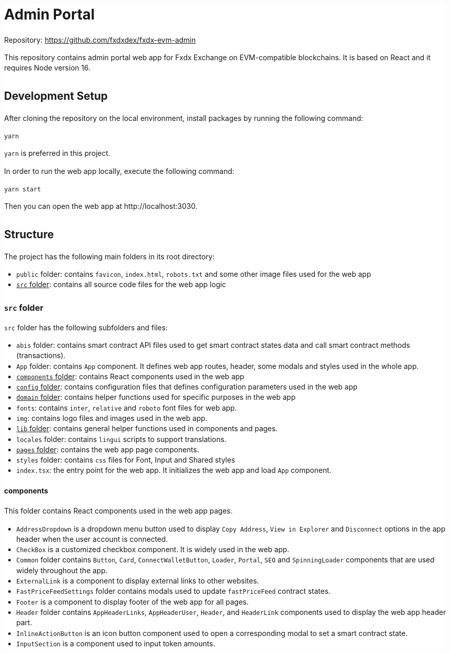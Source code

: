 # Admin Portal
Repository: https://github.com/fxdxdex/fxdx-evm-admin

This repository contains admin portal web app for Fxdx Exchange on EVM-compatible blockchains.
It is based on React and it requires Node version 16.

## Development Setup
After cloning the repository on the local environment, install packages by running the following command:
```
yarn
```
`yarn` is preferred in this project.

In order to run the web app locally, execute the following command:
```
yarn start
```
Then you can open the web app at http://localhost:3030.

## Structure
The project has the following main folders in its root directory:

- `public` folder: contains `favicon`, `index.html`, `robots.txt` and some other image files used for the web app
- [`src` folder](#src-folder): contains all source code files for the web app logic

### `src` folder
`src` folder has the following subfolders and files:

- `abis` folder: contains smart contract API files used to get smart contract states data and call smart contract methods (transactions).
- `App` folder: contains `App` component. It defines web app routes, header, some modals and styles used in the whole app.
- [`components` folder](#components): contains React components used in the web app
- [`config` folder](#configs): contains configuration files that defines configuration parameters used in the web app
- [`domain` folder](#domain): contains helper functions used for specific purposes in the web app
- `fonts`: contains `inter`, `relative` and `roboto` font files for web app.
- `img`: contains logo files and images used in the web app.
- [`lib` folder](#lib): contains general helper functions used in components and pages.
- `locales` folder: contains `lingui` scripts to support translations.
- [`pages` folder](#pages): contains the web app page components.
- `styles` folder: contains `css` files for Font, Input and Shared styles
- `index.tsx`: the entry point for the web app. It initializes the web app and load `App` component.

#### components
This folder contains React components used in the web app pages.

- `AddressDropdown` is a dropdown menu button used to display `Copy Address`, `View in Explorer` and `Disconnect` options in the app header when the user account is connected.
- `CheckBox` is a customized checkbox component. It is widely used in the web app.
- `Common` folder contains `Button`, `Card`, `ConnectWalletButton`, `Loader`, `Portal`, `SEO` and `SpinningLoader` components that are used widely throughout the app.
- `ExternalLink` is a component to display external links to other websites.
- `FastPriceFeedSettings` folder contains modals used to update `fastPriceFeed` contract states.
- `Footer` is a component to display footer of the web app for all pages.
- `Header` folder contains `AppHeaderLinks`, `AppHeaderUser`, `Header`, and `HeaderLink` components used to display the web app header part.
- `InlineActionButton` is an icon button component used to open a corresponding modal to set a smart contract state.
- `InputSection` is a component used to input token amounts.